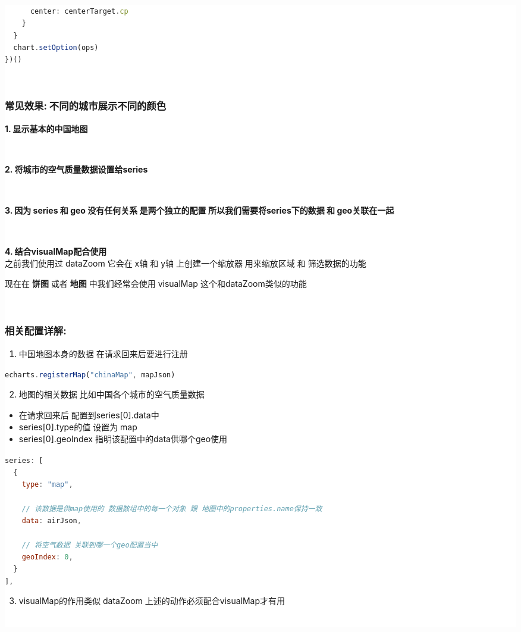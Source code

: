 ```js
      center: centerTarget.cp
    }
  }
  chart.setOption(ops)
})()
```

<br>

### 常见效果: 不同的城市展示不同的颜色

**1. 显示基本的中国地图**

<br>

**2. 将城市的空气质量数据设置给series**

<br>

**3. 因为 series 和 geo 没有任何关系 是两个独立的配置 所以我们需要将series下的数据 和 geo关联在一起**

<br>

**4. 结合visualMap配合使用**  
之前我们使用过 dataZoom 它会在 x轴 和 y轴 上创建一个缩放器 用来缩放区域 和 筛选数据的功能

现在在 **饼图** 或者 **地图** 中我们经常会使用 visualMap 这个和dataZoom类似的功能

<br>

### 相关配置详解:
1. 中国地图本身的数据 在请求回来后要进行注册
```js
echarts.registerMap("chinaMap", mapJson)
```

2. 地图的相关数据 比如中国各个城市的空气质量数据 
  - 在请求回来后 配置到series[0].data中
  - series[0].type的值 设置为 map
  - series[0].geoIndex 指明该配置中的data供哪个geo使用
```js
series: [
  {
    type: "map",

    // 该数据是供map使用的 数据数组中的每一个对象 跟 地图中的properties.name保持一致
    data: airJson,

    // 将空气数据 关联到哪一个geo配置当中
    geoIndex: 0,
  }
],
```

3. visualMap的作用类似 dataZoom 上述的动作必须配合visualMap才有用

<br>
